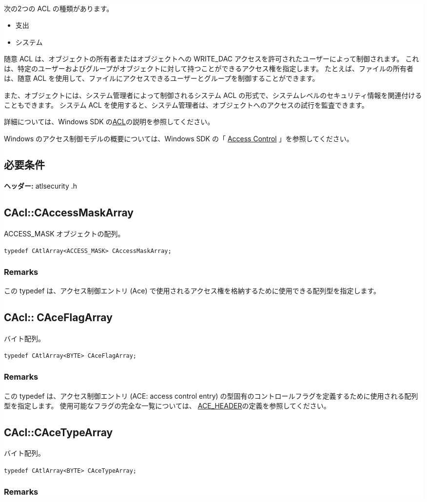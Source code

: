 次の2つの ACL の種類があります。

- 支出

- システム

随意 ACL は、オブジェクトの所有者またはオブジェクトへの WRITE_DAC アクセスを許可されたユーザーによって制御されます。 これは、特定のユーザーおよびグループがオブジェクトに対して持つことができるアクセス権を指定します。 たとえば、ファイルの所有者は、随意 ACL を使用して、ファイルにアクセスできるユーザーとグループを制御することができます。

また、オブジェクトには、システム管理者によって制御されるシステム ACL の形式で、システムレベルのセキュリティ情報を関連付けることもできます。 システム ACL を使用すると、システム管理者は、オブジェクトへのアクセスの試行を監査できます。

詳細については、Windows SDK の[ACL](/windows/win32/SecAuthZ/access-control-lists)の説明を参照してください。

Windows のアクセス制御モデルの概要については、Windows SDK の「 [Access Control](/windows/win32/SecAuthZ/access-control) 」を参照してください。

## <a name="requirements"></a>必要条件

**ヘッダー:** atlsecurity .h

##  <a name="caccessmaskarray"></a>  CAcl::CAccessMaskArray

ACCESS_MASK オブジェクトの配列。

```
typedef CAtlArray<ACCESS_MASK> CAccessMaskArray;
```

### <a name="remarks"></a>Remarks

この typedef は、アクセス制御エントリ (Ace) で使用されるアクセス権を格納するために使用できる配列型を指定します。

##  <a name="caceflagarray"></a>CAcl:: CAceFlagArray

バイト配列。

```
typedef CAtlArray<BYTE> CAceFlagArray;
```

### <a name="remarks"></a>Remarks

この typedef は、アクセス制御エントリ (ACE: access control entry) の型固有のコントロールフラグを定義するために使用される配列型を指定します。 使用可能なフラグの完全な一覧については、 [ACE_HEADER](/windows/win32/api/winnt/ns-winnt-ace_header)の定義を参照してください。

##  <a name="cacetypearray"></a>  CAcl::CAceTypeArray

バイト配列。

```
typedef CAtlArray<BYTE> CAceTypeArray;
```

### <a name="remarks"></a>Remarks
